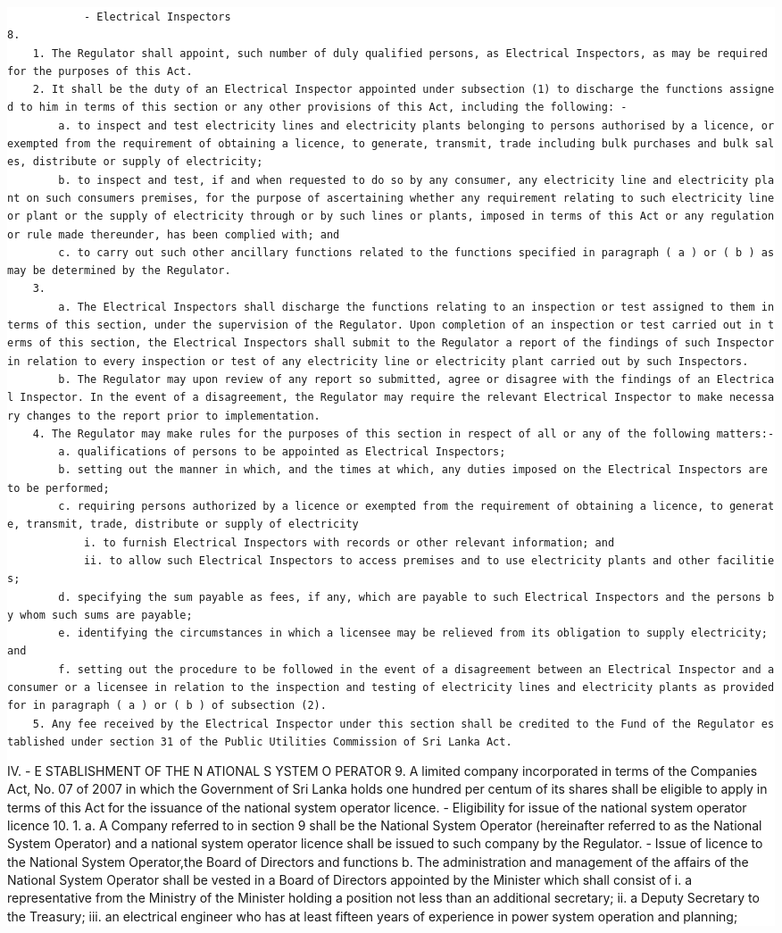                 - Electrical Inspectors
    8. 
        1. The Regulator shall appoint, such number of duly qualified persons, as Electrical Inspectors, as may be required for the purposes of this Act.
        2. It shall be the duty of an Electrical Inspector appointed under subsection (1) to discharge the functions assigned to him in terms of this section or any other provisions of this Act, including the following: -
            a. to inspect and test electricity lines and electricity plants belonging to persons authorised by a licence, or exempted from the requirement of obtaining a licence, to generate, transmit, trade including bulk purchases and bulk sales, distribute or supply of electricity;
            b. to inspect and test, if and when requested to do so by any consumer, any electricity line and electricity plant on such consumers premises, for the purpose of ascertaining whether any requirement relating to such electricity line or plant or the supply of electricity through or by such lines or plants, imposed in terms of this Act or any regulation or rule made thereunder, has been complied with; and
            c. to carry out such other ancillary functions related to the functions specified in paragraph ( a ) or ( b ) as may be determined by the Regulator.
        3. 
            a. The Electrical Inspectors shall discharge the functions relating to an inspection or test assigned to them in terms of this section, under the supervision of the Regulator. Upon completion of an inspection or test carried out in terms of this section, the Electrical Inspectors shall submit to the Regulator a report of the findings of such Inspector in relation to every inspection or test of any electricity line or electricity plant carried out by such Inspectors.
            b. The Regulator may upon review of any report so submitted, agree or disagree with the findings of an Electrical Inspector. In the event of a disagreement, the Regulator may require the relevant Electrical Inspector to make necessary changes to the report prior to implementation.
        4. The Regulator may make rules for the purposes of this section in respect of all or any of the following matters:-
            a. qualifications of persons to be appointed as Electrical Inspectors;
            b. setting out the manner in which, and the times at which, any duties imposed on the Electrical Inspectors are to be performed;
            c. requiring persons authorized by a licence or exempted from the requirement of obtaining a licence, to generate, transmit, trade, distribute or supply of electricity
                i. to furnish Electrical Inspectors with records or other relevant information; and
                ii. to allow such Electrical Inspectors to access premises and to use electricity plants and other facilities;
            d. specifying the sum payable as fees, if any, which are payable to such Electrical Inspectors and the persons by whom such sums are payable;
            e. identifying the circumstances in which a licensee may be relieved from its obligation to supply electricity; and
            f. setting out the procedure to be followed in the event of a disagreement between an Electrical Inspector and a consumer or a licensee in relation to the inspection and testing of electricity lines and electricity plants as provided for in paragraph ( a ) or ( b ) of subsection (2).
        5. Any fee received by the Electrical Inspector under this section shall be credited to the Fund of the Regulator established under section 31 of the Public Utilities Commission of Sri Lanka Act.
IV. 
    - E STABLISHMENT   OF   THE  N ATIONAL  S YSTEM  O PERATOR
    9. A limited company incorporated in terms of the Companies Act, No. 07 of 2007 in which the Government of Sri Lanka holds one hundred  per centum  of its shares shall be eligible to apply in terms of this Act for the issuance of the national system operator licence.
        - Eligibility for issue of the national system operator licence
    10. 
        1. 
            a. A Company referred to in section 9 shall be the National System Operator (hereinafter referred to as the National System Operator) and a national system operator licence shall be issued to such company by the Regulator.
                - Issue of licence to the National System Operator,the Board of Directors and functions
            b. The administration and management of the affairs of the National System Operator shall be vested in a Board of Directors appointed by the Minister which shall consist of
                i. a representative from the Ministry of the Minister holding a position not less than an additional secretary;
                ii. a Deputy Secretary to the Treasury;
                iii. an electrical engineer who has at least fifteen years of experience in power system operation and planning;